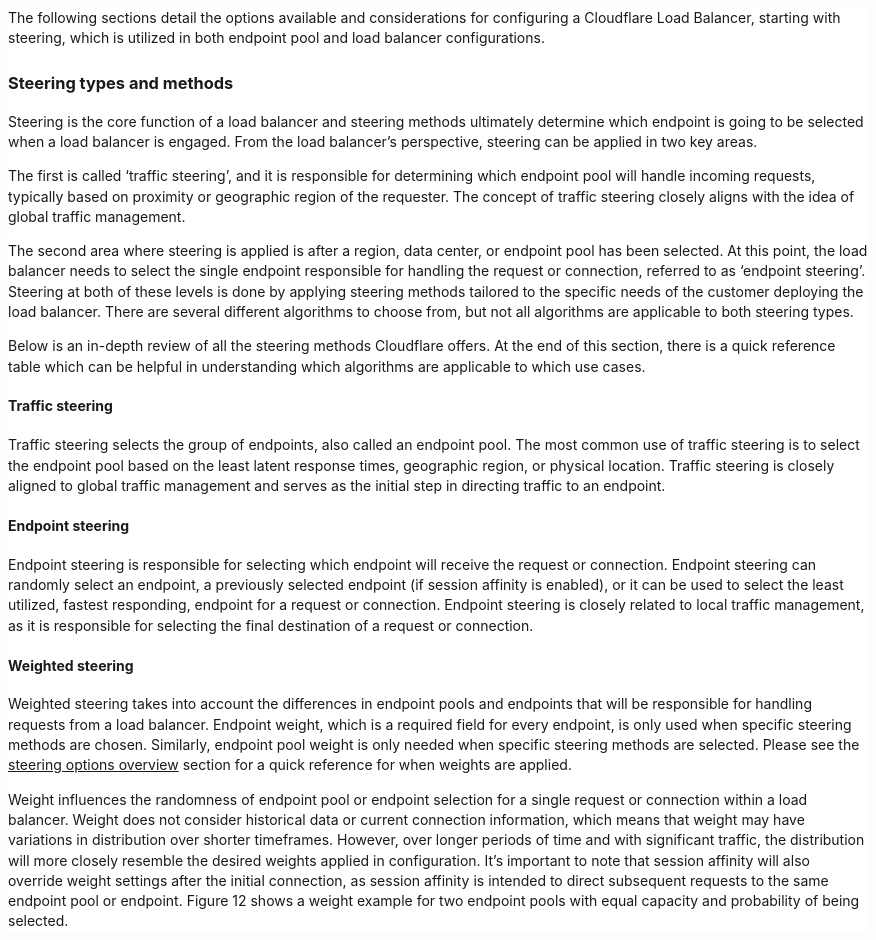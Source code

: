 The following sections detail the options available and considerations for configuring a Cloudflare Load Balancer, starting with steering, which is utilized in both endpoint pool and load balancer configurations.

### Steering types and methods

Steering is the core function of a load balancer and steering methods ultimately determine which endpoint is going to be selected when a load balancer is engaged. From the load balancer’s perspective, steering can be applied in two key areas.

The first is called ‘traffic steering’, and it is responsible for determining which endpoint pool will handle incoming requests, typically based on proximity or geographic region of the requester. The concept of traffic steering closely aligns with the idea of global traffic management.

The second area where steering is applied is after a region, data center, or endpoint pool has been selected. At this point, the load balancer needs to select the single endpoint responsible for handling the request or connection, referred to as ‘endpoint steering’. Steering at both of these levels is done by applying steering methods tailored to the specific needs of the customer deploying the load balancer. There are several different algorithms to choose from, but not all algorithms are applicable to both steering types.

Below is an in-depth review of all the steering methods Cloudflare offers. At the end of this section, there is a quick reference table which can be helpful in understanding which algorithms are applicable to which use cases.


#### Traffic steering

Traffic steering selects the group of endpoints, also called an endpoint pool. The most common use of traffic steering is to select the endpoint pool based on the least latent response times, geographic region, or physical location. Traffic steering is closely aligned to global traffic management and serves as the initial step in directing traffic to an endpoint.


#### Endpoint steering

Endpoint steering is responsible for selecting which endpoint will receive the request or connection. Endpoint steering can randomly select an endpoint, a previously selected endpoint (if session affinity is enabled), or it can be used to select the least utilized, fastest responding, endpoint for a request or connection. Endpoint steering is closely related to local traffic management, as it is responsible for selecting the final destination of a request or connection.


#### Weighted steering

Weighted steering takes into account the differences in endpoint pools and endpoints that will be responsible for handling requests from a load balancer. Endpoint weight, which is a required field for every endpoint, is only used when specific steering methods are chosen. Similarly, endpoint pool weight is only needed when specific steering methods are selected. Please see the [steering options overview](#steering-options-overview) section for a quick reference for when weights are applied.

Weight influences the randomness of endpoint pool or endpoint selection for a single request or connection within a load balancer. Weight does not consider historical data or current connection information, which means that weight may have variations in distribution over shorter timeframes. However, over longer periods of time and with significant traffic, the distribution will more closely resemble the desired weights applied in configuration. It’s important to note that session affinity will also override weight settings after the initial connection, as session affinity is intended to direct subsequent requests to the same endpoint pool or endpoint. Figure 12 shows a weight example for two endpoint pools with equal capacity and probability of being selected.
